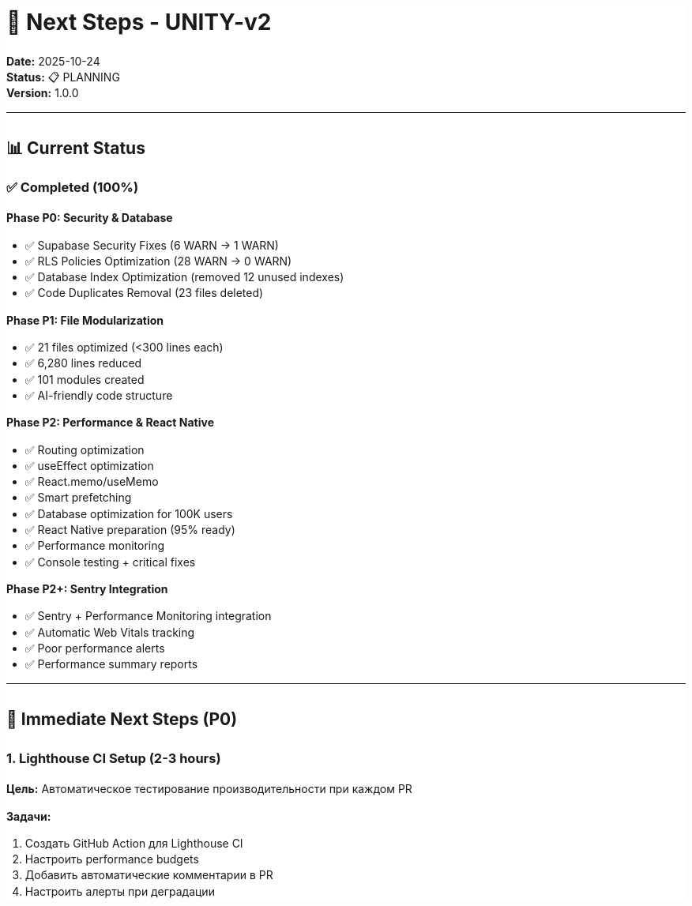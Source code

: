 # 🚀 Next Steps - UNITY-v2

**Date:** 2025-10-24  
**Status:** 📋 PLANNING  
**Version:** 1.0.0

---

## 📊 Current Status

### ✅ Completed (100%)

**Phase P0: Security & Database**
- ✅ Supabase Security Fixes (6 WARN → 1 WARN)
- ✅ RLS Policies Optimization (28 WARN → 0 WARN)
- ✅ Database Index Optimization (removed 12 unused indexes)
- ✅ Code Duplicates Removal (23 files deleted)

**Phase P1: File Modularization**
- ✅ 21 files optimized (<300 lines each)
- ✅ 6,280 lines reduced
- ✅ 101 modules created
- ✅ AI-friendly code structure

**Phase P2: Performance & React Native**
- ✅ Routing optimization
- ✅ useEffect optimization
- ✅ React.memo/useMemo
- ✅ Smart prefetching
- ✅ Database optimization for 100K users
- ✅ React Native preparation (95% ready)
- ✅ Performance monitoring
- ✅ Console testing + critical fixes

**Phase P2+: Sentry Integration**
- ✅ Sentry + Performance Monitoring integration
- ✅ Automatic Web Vitals tracking
- ✅ Poor performance alerts
- ✅ Performance summary reports

---

## 🎯 Immediate Next Steps (P0)

### 1. Lighthouse CI Setup (2-3 hours)

**Цель:** Автоматическое тестирование производительности при каждом PR

**Задачи:**
1. Создать GitHub Action для Lighthouse CI
2. Настроить performance budgets
3. Добавить автоматические комментарии в PR
4. Настроить алерты при деградации
